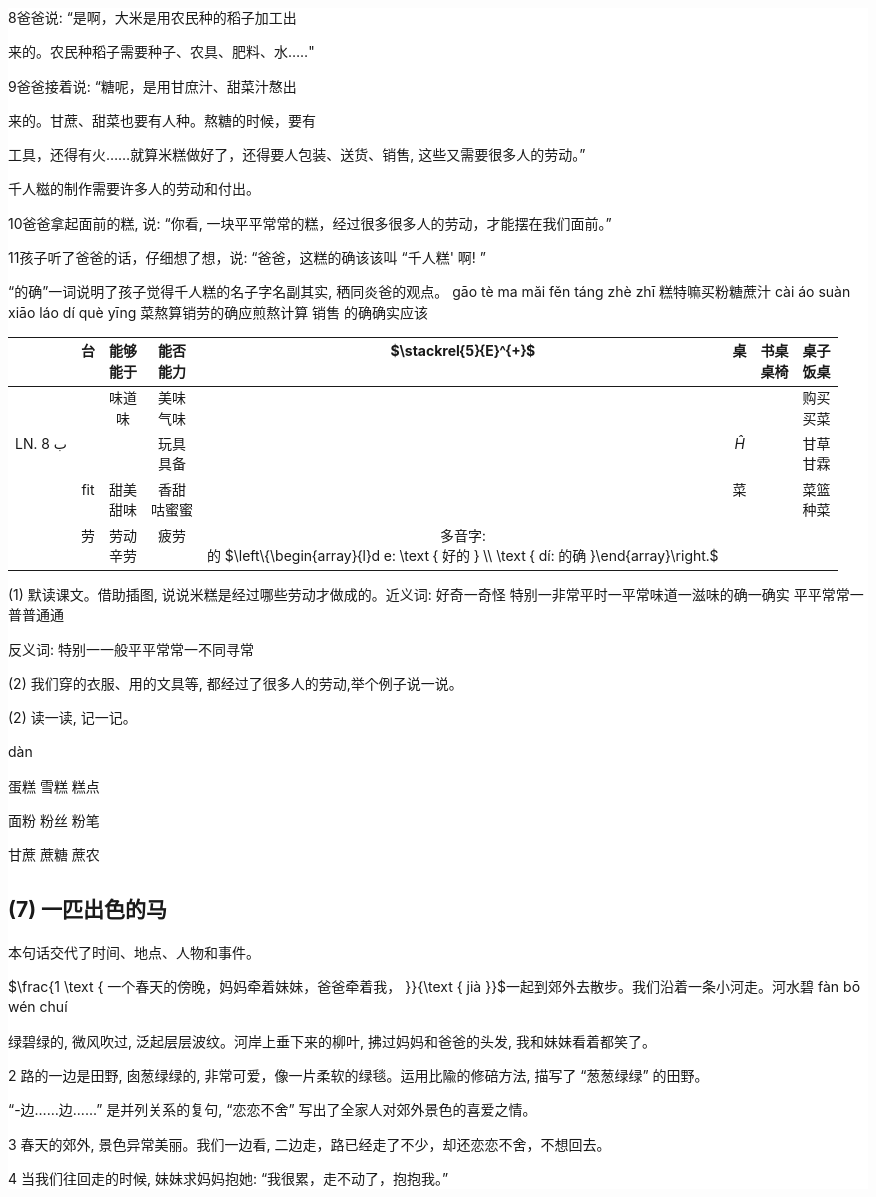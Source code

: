 8爸爸说: “是啊，大米是用农民种的稻子加工出

来的。农民种稻子需要种子、农具、肥料、水…‥"

9爸爸接着说: “糖呢，是用甘庶汁、甜菜汁㥿出

来的。甘蔗、甜菜也要有人种。熬糖的时候，要有

工具，还得有火……就算米糕做好了，还得要人包装、送货、销售, 这些又需要很多人的劳动。”

千人糍的制作需要许多人的劳动和付出。

10爸爸拿起面前的糕, 说: “你看, 一块平平常常的糕，经过很多很多人的劳动，才能摆在我们面前。”

11孩子听了爸爸的话，仔细想了想，说: “爸爸，这糕的确该该叫 “千人糕' 啊! ”

“的确”一词说明了孩子觉得千人糕的名子字名副其实, 䄽同炎爸的观点。
gāo tè ma măi fěn táng zhè zhī 糕特嘛买粉糖蔗汁 cài áo suàn xiāo láo dí què yīng 菜熬算销劳的确应煎熬计算 销售 的确确实应该

|  | 台 | 能够 <br> 能于 | 能否 <br> 能力 | $\stackrel{5}{E}^{+}$ | 桌 | 书桌 <br> 桌椅 | 桌子 <br> 饭桌 |
| :---: | :---: | :---: | :---: | :---: | :---: | :---: | :---: |
|  |  | 味道 <br> 味 | 美味 <br> 气味 |  |  |  | 购买 <br> 买菜 |
| LN. 8 ب |  |  | 玩具 <br> 具备 |  | $\hat{H}$ |  | 甘草 <br> 甘霖 |
|  | fit | 甜美 <br> 甜味 | 香甜 <br> 咕蜜蜜 |  | 菜 |  | 菜篮 <br> 种菜 |
|  | 劳 | 劳动 <br> 辛劳 | 疲劳 | 多音字: <br> 的 $\left\{\begin{array}{l}d e: \text { 好的 } \\ \text { dí: 的确 }\end{array}\right.$ |  |  |  |

(1) 默读课文。借助插图, 说说米糕是经过哪些劳动才做成的。近义词: 好奇一奇怪 特别一非常平时一平常味道一滋味的确一确实 平平常常一普普通通

反义词: 特别一一般平平常常一不同寻常

(2) 我们穿的衣服、用的文具等, 都经过了很多人的劳动,举个例子说一说。

(2) 读一读, 记一记。

dàn

蛋糕 雪糕 糕点

面粉 粉丝 粉笔

甘蔗 蔗糖 蔗农



## (7) 一匹出色的马

本句话交代了时间、地点、人物和事件。

$\frac{1 \text { 一个春天的傍晚，妈妈牵着妹妹，爸爸牵着我， }}{\text { jià }}$一起到郊外去散步。我们沿着一条小河走。河水碧 fàn bō wén chuí

绿碧绿的, 微风吹过, 泛起层层波纹。河岸上垂下来的柳叶, 拂过妈妈和爸爸的头发, 我和妹妹看着都笑了。

2 路的一边是田野, 囱葱绿绿的, 非常可爱，像一片柔软的绿毯。运用比隃的修碚方法, 描写了 “葱葱绿绿” 的田野。

“-边……边......” 是并列关系的复句, “恋恋不舍” 写出了全家人对郊外景色的喜爱之情。

3 春天的郊外, 景色异常美丽。我们一边看, 二边走，路已经走了不少，却还恋恋不舍，不想回去。

4 当我们往回走的时候, 妹妹求妈妈抱她: “我很累，走不动了，抱抱我。”
